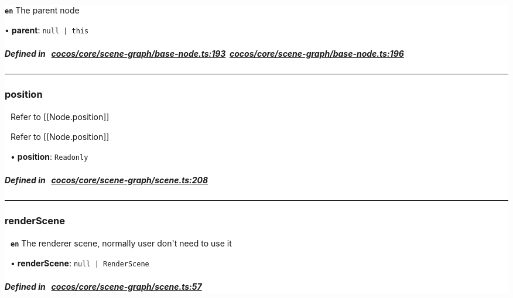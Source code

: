 


**`en`** The parent node




•  **parent**:
 ``null | this`` 
</div>

##### Defined in &nbsp;   [cocos/core/scene-graph/base-node.ts:193](https://github.com/cocos-creator/engine/blob/c7bf6b8a9/cocos/core/scene-graph/base-node.ts#L193)&nbsp;   [cocos/core/scene-graph/base-node.ts:196](https://github.com/cocos-creator/engine/blob/c7bf6b8a9/cocos/core/scene-graph/base-node.ts#L196)&nbsp;


___


### position
<div style="margin-left: 10px;">
Refer to [[Node.position]]



Refer to [[Node.position]]

•  **position**:
 ``Readonly`` 
</div>

##### Defined in &nbsp;   [cocos/core/scene-graph/scene.ts:208](https://github.com/cocos-creator/engine/blob/c7bf6b8a9/cocos/core/scene-graph/scene.ts#L208)&nbsp;


___


### renderScene
<div style="margin-left: 10px;">




**`en`** The renderer scene, normally user don't need to use it




•  **renderScene**:
 ``null | RenderScene`` 
</div>

##### Defined in &nbsp;   [cocos/core/scene-graph/scene.ts:57](https://github.com/cocos-creator/engine/blob/c7bf6b8a9/cocos/core/scene-graph/scene.ts#L57)&nbsp;
